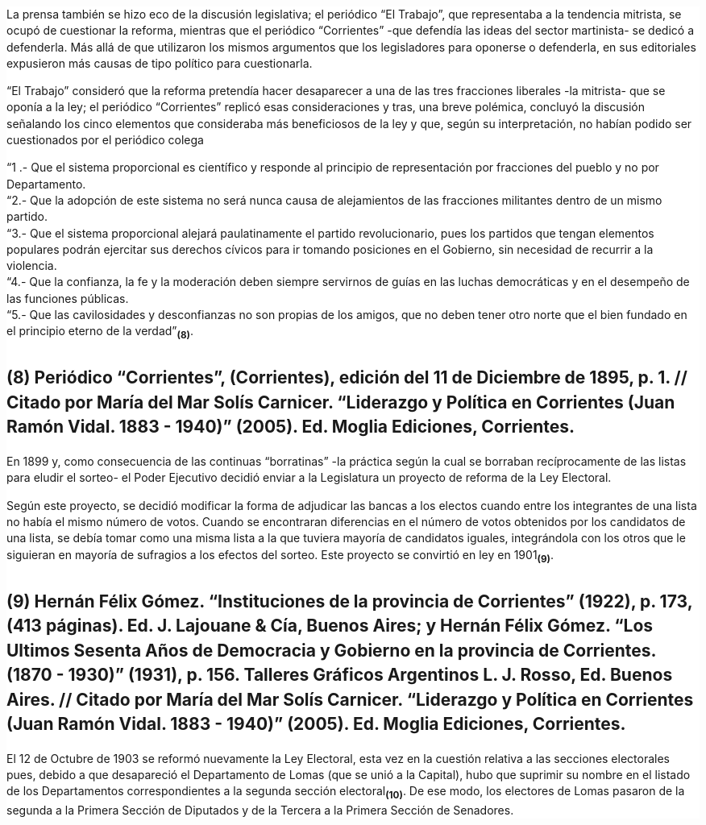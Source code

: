 La prensa también se hizo eco de la discusión legislativa; el periódico “El Trabajo”, que representaba a la tendencia mitrista, se ocupó de cuestionar la reforma, mientras que el periódico “Corrientes” -que defendía las ideas del sector martinista- se dedicó a defenderla. Más allá de que utilizaron los mismos argumentos que los legisladores para oponerse o defenderla, en sus editoriales expusieron más causas de tipo político para cuestionarla.

“El Trabajo” consideró que la reforma pretendía hacer desaparecer a una de las tres fracciones liberales -la mitrista- que se oponía a la ley; el periódico “Corrientes” replicó esas consideraciones y tras, una breve polémica, concluyó la discusión señalando los cinco elementos que consideraba más beneficiosos de la ley y que, según su interpretación, no habían podido ser cuestionados por el periódico colega

“1 .- Que el sistema proporcional es científico y responde al principio de representación por fracciones del pueblo y no por Departamento.  
“2.- Que la adopción de este sistema no será nunca causa de alejamientos de las fracciones militantes dentro de un mismo partido.  
“3.- Que el sistema proporcional alejará paulatinamente el partido revolucionario, pues los partidos que tengan elementos populares podrán ejercitar sus derechos cívicos para ir tomando posiciones en el Gobierno, sin necesidad de recurrir a la violencia.  
“4.- Que la confianza, la fe y la moderación deben siempre servirnos de guías en las luchas democráticas y en el desempeño de las funciones públicas.  
“5.- Que las cavilosidades y desconfianzas no son propias de los amigos, que no deben tener otro norte que el bien fundado en el principio eterno de la verdad”<sub><strong>(8)</strong></sub>.

## **(8) Periódico “Corrientes”, (Corrientes), edición del 11 de Diciembre de 1895, p. 1. // Citado por María del Mar Solís Carnicer. “Liderazgo y Política en Corrientes (Juan Ramón Vidal. 1883 - 1940)” (2005). Ed. Moglia Ediciones, Corrientes.**

En 1899 y, como consecuencia de las continuas “borratinas” -la práctica según la cual se borraban recíprocamente de las listas para eludir el sorteo- el Poder Ejecutivo decidió enviar a la Legislatura un proyecto de reforma de la Ley Electoral.

Según este proyecto, se decidió modificar la forma de adjudicar las bancas a los electos cuando entre los integrantes de una lista no había el mismo número de votos. Cuando se encontraran diferencias en el número de votos obtenidos por los candidatos de una lista, se debía tomar como una misma lista a la que tuviera mayoría de candidatos iguales, integrándola con los otros que le siguieran en mayoría de sufragios a los efectos del sorteo. Este proyecto se convirtió en ley en 1901<sub><strong>(9)</strong></sub>.

## **(9) Hernán Félix Gómez. “Instituciones de la provincia de Corrientes” (1922), p. 173, (413 páginas). Ed. J. Lajouane & Cía, Buenos Aires; y Hernán Félix Gómez. “Los Ultimos Sesenta Años de Democracia y Gobierno en la provincia de Corrientes. (1870 - 1930)” (1931), p. 156. Talleres Gráficos Argentinos L. J. Rosso, Ed. Buenos Aires. // Citado por María del Mar Solís Carnicer. “Liderazgo y Política en Corrientes (Juan Ramón Vidal. 1883 - 1940)” (2005). Ed. Moglia Ediciones, Corrientes.**

El 12 de Octubre de 1903 se reformó nuevamente la Ley Electoral, esta vez en la cuestión relativa a las secciones electorales pues, debido a que desapareció el Departamento de Lomas (que se unió a la Capital), hubo que suprimir su nombre en el listado de los Departamentos correspondientes a la segunda sección electoral<sub><strong>(10)</strong></sub>. De ese modo, los electores de Lomas pasaron de la segunda a la Primera Sección de Diputados y de la Tercera a la Primera Sección de Senadores.
